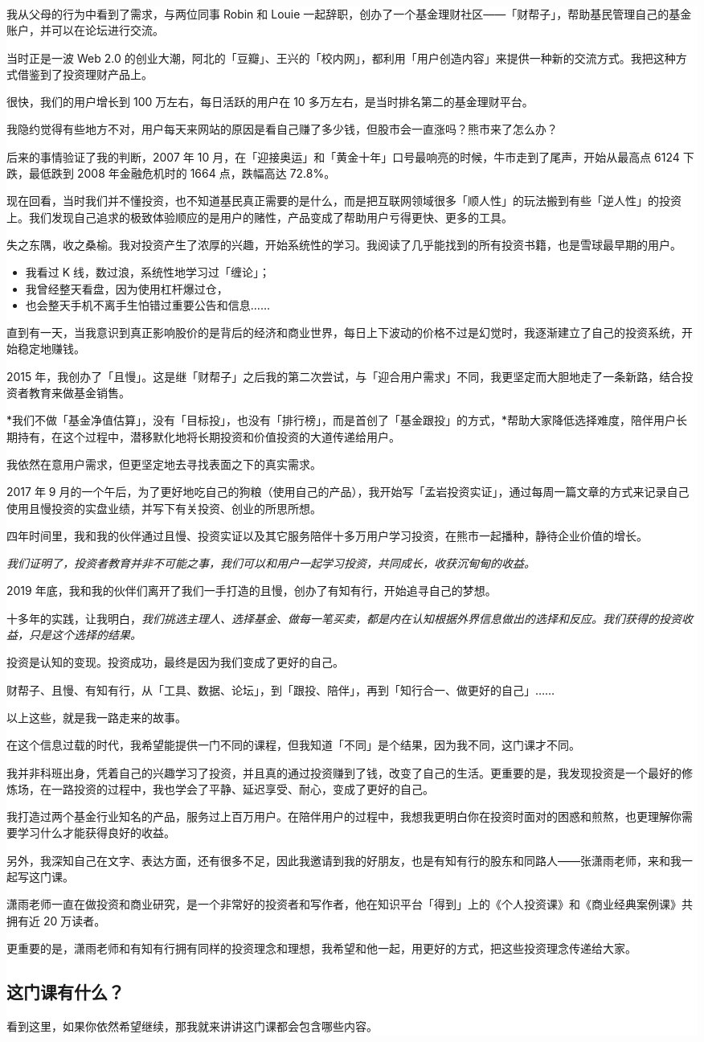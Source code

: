我从父母的行为中看到了需求，与两位同事 Robin 和 Louie 一起辞职，创办了一个基金理财社区——「财帮子」，帮助基民管理自己的基金账户，并可以在论坛进行交流。

当时正是一波 Web 2.0 的创业大潮，阿北的「豆瓣」、王兴的「校内网」，都利用「用户创造内容」来提供一种新的交流方式。我把这种方式借鉴到了投资理财产品上。

很快，我们的用户增长到 100 万左右，每日活跃的用户在 10 多万左右，是当时排名第二的基金理财平台。

我隐约觉得有些地方不对，用户每天来网站的原因是看自己赚了多少钱，但股市会一直涨吗？熊市来了怎么办？

后来的事情验证了我的判断，2007 年 10 月，在「迎接奥运」和「黄金十年」口号最响亮的时候，牛市走到了尾声，开始从最高点 6124 下跌，最低跌到 2008 年金融危机时的 1664 点，跌幅高达 72.8%。

现在回看，当时我们并不懂投资，也不知道基民真正需要的是什么，而是把互联网领域很多「顺人性」的玩法搬到有些「逆人性」的投资上。我们发现自己追求的极致体验顺应的是用户的赌性，产品变成了帮助用户亏得更快、更多的工具。

失之东隅，收之桑榆。我对投资产生了浓厚的兴趣，开始系统性的学习。我阅读了几乎能找到的所有投资书籍，也是雪球最早期的用户。

- 我看过 K 线，数过浪，系统性地学习过「缠论」；
- 我曾经整天看盘，因为使用杠杆爆过仓，
- 也会整天手机不离手生怕错过重要公告和信息……



直到有一天，当我意识到真正影响股价的是背后的经济和商业世界，每日上下波动的价格不过是幻觉时，我逐渐建立了自己的投资系统，开始稳定地赚钱。

2015 年，我创办了「且慢」。这是继「财帮子」之后我的第二次尝试，与「迎合用户需求」不同，我更坚定而大胆地走了一条新路，结合投资者教育来做基金销售。

*我们不做「基金净值估算」，没有「目标投」，也没有「排行榜」，而是首创了「基金跟投」的方式，*帮助大家降低选择难度，陪伴用户长期持有，在这个过程中，潜移默化地将长期投资和价值投资的大道传递给用户。

我依然在意用户需求，但更坚定地去寻找表面之下的真实需求。

2017 年 9 月的一个午后，为了更好地吃自己的狗粮（使用自己的产品），我开始写「孟岩投资实证」，通过每周一篇文章的方式来记录自己使用且慢投资的实盘业绩，并写下有关投资、创业的所思所想。

四年时间里，我和我的伙伴通过且慢、投资实证以及其它服务陪伴十多万用户学习投资，在熊市一起播种，静待企业价值的增长。

*我们证明了，投资者教育并非不可能之事，我们可以和用户一起学习投资，共同成长，收获沉甸甸的收益。*

2019 年底，我和我的伙伴们离开了我们一手打造的且慢，创办了有知有行，开始追寻自己的梦想。

十多年的实践，让我明白，*我们挑选主理人、选择基金、做每一笔买卖，都是内在认知根据外界信息做出的选择和反应。我们获得的投资收益，只是这个选择的结果。*

投资是认知的变现。投资成功，最终是因为我们变成了更好的自己。

财帮子、且慢、有知有行，从「工具、数据、论坛」，到「跟投、陪伴」，再到「知行合一、做更好的自己」……

以上这些，就是我一路走来的故事。

在这个信息过载的时代，我希望能提供一门不同的课程，但我知道「不同」是个结果，因为我不同，这门课才不同。

我并非科班出身，凭着自己的兴趣学习了投资，并且真的通过投资赚到了钱，改变了自己的生活。更重要的是，我发现投资是一个最好的修炼场，在一路投资的过程中，我也学会了平静、延迟享受、耐心，变成了更好的自己。

我打造过两个基金行业知名的产品，服务过上百万用户。在陪伴用户的过程中，我想我更明白你在投资时面对的困惑和煎熬，也更理解你需要学习什么才能获得良好的收益。



另外，我深知自己在文字、表达方面，还有很多不足，因此我邀请到我的好朋友，也是有知有行的股东和同路人——张潇雨老师，来和我一起写这门课。

潇雨老师一直在做投资和商业研究，是一个非常好的投资者和写作者，他在知识平台「得到」上的《个人投资课》和《商业经典案例课》共拥有近 20 万读者。

更重要的是，潇雨老师和有知有行拥有同样的投资理念和理想，我希望和他一起，用更好的方式，把这些投资理念传递给大家。



## 这门课有什么？

看到这里，如果你依然希望继续，那我就来讲讲这门课都会包含哪些内容。
